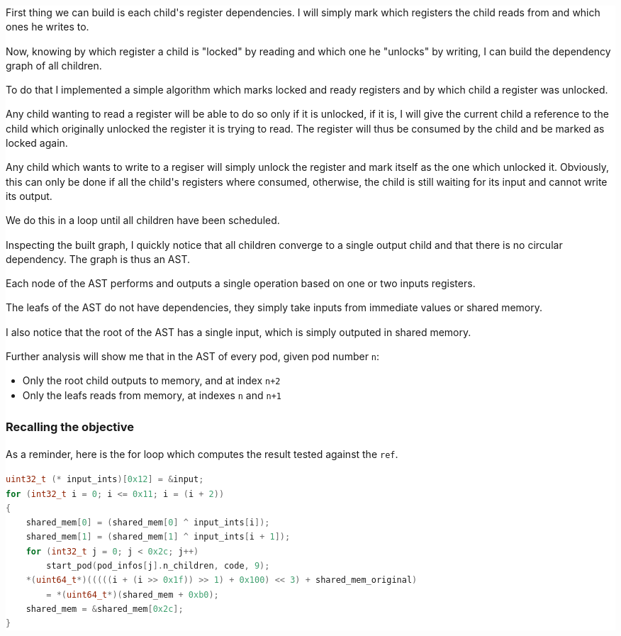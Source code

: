 First thing we can build is each child's register dependencies.
I will simply mark which registers the child reads from and which
ones he writes to.

Now, knowing by which register a child is "locked" by reading
and which one he "unlocks" by writing, I can build the dependency
graph of all children.

To do that I implemented a simple algorithm which marks locked
and ready registers and by which child a register was unlocked.

Any child wanting to read a register will be able to do so only
if it is unlocked, if it is, I will give the current child a
reference to the child which originally unlocked the register
it is trying to read. The register will thus be consumed by the
child and be marked as locked again.

Any child which wants to write to a regiser will simply unlock
the register and mark itself as the one which unlocked it.
Obviously, this can only be done if all the child's registers
where consumed, otherwise, the child is still waiting for its
input and cannot write its output.

We do this in a loop until all children have been scheduled.

Inspecting the built graph, I quickly notice that all children
converge to a single output child and that there is no circular
dependency. The graph is thus an AST.

Each node of the AST performs and outputs a single operation based
on one or two inputs registers.

The leafs of the AST do not have dependencies, they simply
take inputs from immediate values or shared memory.

I also notice that the root of the AST has a single input,
which is simply outputed in shared memory.

Further analysis will show me that in the AST of every pod, given
pod number `n`:

* Only the root child outputs to memory, and at index `n+2`
* Only the leafs reads from memory, at indexes `n` and `n+1`


### Recalling the objective

As a reminder, here is the for loop which computes the result
tested against the `ref`.

```c
uint32_t (* input_ints)[0x12] = &input;
for (int32_t i = 0; i <= 0x11; i = (i + 2))
{
    shared_mem[0] = (shared_mem[0] ^ input_ints[i]);
    shared_mem[1] = (shared_mem[1] ^ input_ints[i + 1]);
    for (int32_t j = 0; j < 0x2c; j++)
        start_pod(pod_infos[j].n_children, code, 9);
    *(uint64_t*)(((((i + (i >> 0x1f)) >> 1) + 0x100) << 3) + shared_mem_original)
        = *(uint64_t*)(shared_mem + 0xb0);
    shared_mem = &shared_mem[0x2c];
}
```
